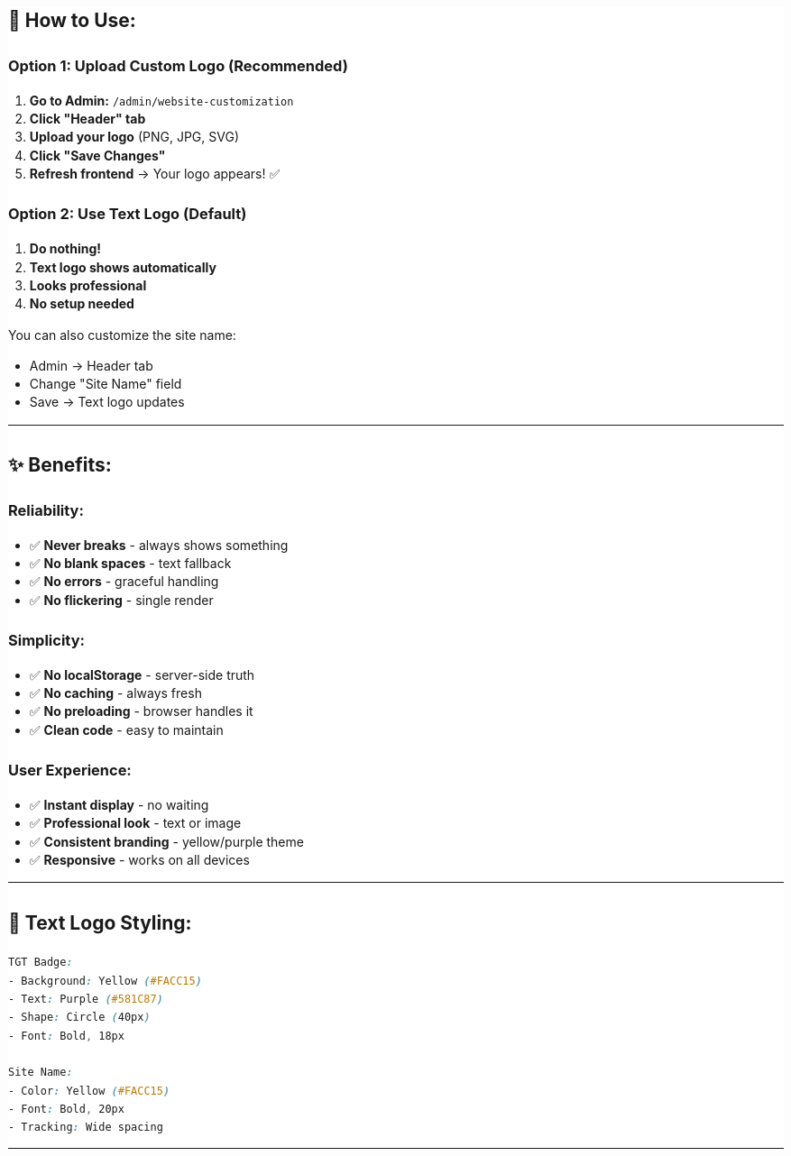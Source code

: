 
## 🚀 **How to Use:**

### **Option 1: Upload Custom Logo (Recommended)**

1. **Go to Admin:** `/admin/website-customization`
2. **Click "Header" tab**
3. **Upload your logo** (PNG, JPG, SVG)
4. **Click "Save Changes"**
5. **Refresh frontend** → Your logo appears! ✅

### **Option 2: Use Text Logo (Default)**

1. **Do nothing!**
2. **Text logo shows automatically**
3. **Looks professional**
4. **No setup needed**

You can also customize the site name:
- Admin → Header tab
- Change "Site Name" field
- Save → Text logo updates

---

## ✨ **Benefits:**

### **Reliability:**
- ✅ **Never breaks** - always shows something
- ✅ **No blank spaces** - text fallback
- ✅ **No errors** - graceful handling
- ✅ **No flickering** - single render

### **Simplicity:**
- ✅ **No localStorage** - server-side truth
- ✅ **No caching** - always fresh
- ✅ **No preloading** - browser handles it
- ✅ **Clean code** - easy to maintain

### **User Experience:**
- ✅ **Instant display** - no waiting
- ✅ **Professional look** - text or image
- ✅ **Consistent branding** - yellow/purple theme
- ✅ **Responsive** - works on all devices

---

## 🎨 **Text Logo Styling:**

```css
TGT Badge:
- Background: Yellow (#FACC15)
- Text: Purple (#581C87)
- Shape: Circle (40px)
- Font: Bold, 18px

Site Name:
- Color: Yellow (#FACC15)
- Font: Bold, 20px
- Tracking: Wide spacing
```

---